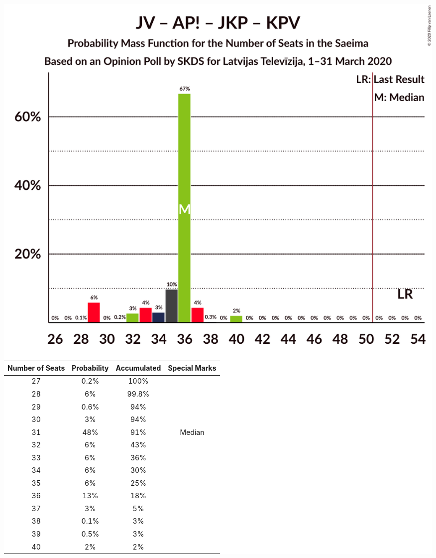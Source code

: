 ![Graph with seats probability mass function not yet produced](2020-03-31-SKDS-coalitions-seats-pmf-jv–ap–jkp–kpv.png "Seats Probability Mass Function")

| Number of Seats | Probability | Accumulated | Special Marks |
|:---------------:|:-----------:|:-----------:|:-------------:|
| 27 | 0.2% | 100% |  |
| 28 | 6% | 99.8% |  |
| 29 | 0.6% | 94% |  |
| 30 | 3% | 94% |  |
| 31 | 48% | 91% | Median |
| 32 | 6% | 43% |  |
| 33 | 6% | 36% |  |
| 34 | 6% | 30% |  |
| 35 | 6% | 25% |  |
| 36 | 13% | 18% |  |
| 37 | 3% | 5% |  |
| 38 | 0.1% | 3% |  |
| 39 | 0.5% | 3% |  |
| 40 | 2% | 2% |  |